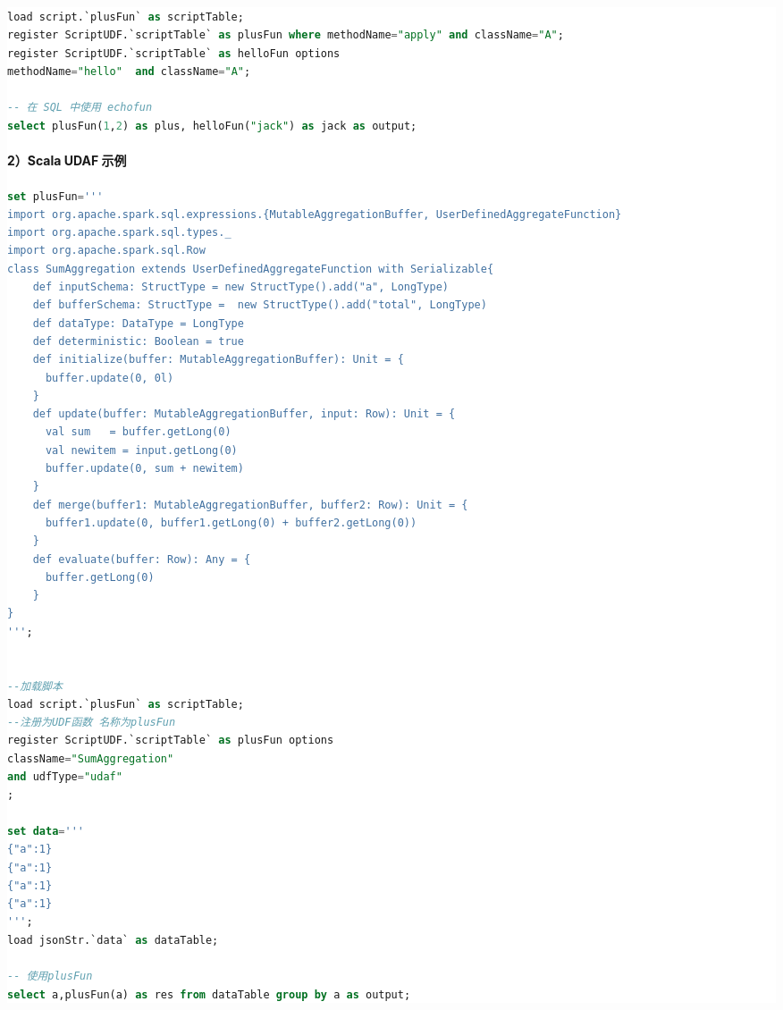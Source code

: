 ```sql
load script.`plusFun` as scriptTable;
register ScriptUDF.`scriptTable` as plusFun where methodName="apply" and className="A";
register ScriptUDF.`scriptTable` as helloFun options
methodName="hello"  and className="A";

-- 在 SQL 中使用 echofun
select plusFun(1,2) as plus, helloFun("jack") as jack as output;
```

#### 2）Scala UDAF 示例

```sql
set plusFun='''
import org.apache.spark.sql.expressions.{MutableAggregationBuffer, UserDefinedAggregateFunction}
import org.apache.spark.sql.types._
import org.apache.spark.sql.Row
class SumAggregation extends UserDefinedAggregateFunction with Serializable{
    def inputSchema: StructType = new StructType().add("a", LongType)
    def bufferSchema: StructType =  new StructType().add("total", LongType)
    def dataType: DataType = LongType
    def deterministic: Boolean = true
    def initialize(buffer: MutableAggregationBuffer): Unit = {
      buffer.update(0, 0l)
    }
    def update(buffer: MutableAggregationBuffer, input: Row): Unit = {
      val sum   = buffer.getLong(0)
      val newitem = input.getLong(0)
      buffer.update(0, sum + newitem)
    }
    def merge(buffer1: MutableAggregationBuffer, buffer2: Row): Unit = {
      buffer1.update(0, buffer1.getLong(0) + buffer2.getLong(0))
    }
    def evaluate(buffer: Row): Any = {
      buffer.getLong(0)
    }
}
''';


--加载脚本
load script.`plusFun` as scriptTable;
--注册为UDF函数 名称为plusFun
register ScriptUDF.`scriptTable` as plusFun options
className="SumAggregation"
and udfType="udaf"
;

set data='''
{"a":1}
{"a":1}
{"a":1}
{"a":1}
''';
load jsonStr.`data` as dataTable;

-- 使用plusFun
select a,plusFun(a) as res from dataTable group by a as output;
```
